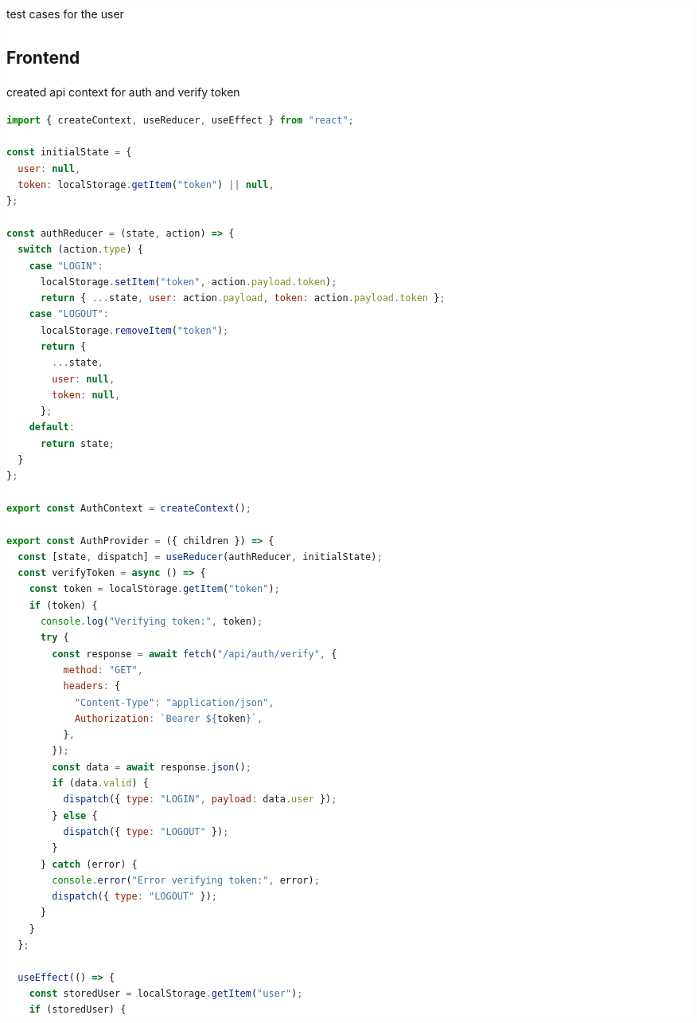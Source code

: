 
test cases for the user 


## Frontend 
created api context for auth and verify token

```javascript
import { createContext, useReducer, useEffect } from "react";

const initialState = {
  user: null,
  token: localStorage.getItem("token") || null,
};

const authReducer = (state, action) => {
  switch (action.type) {
    case "LOGIN":
      localStorage.setItem("token", action.payload.token);
      return { ...state, user: action.payload, token: action.payload.token };
    case "LOGOUT":
      localStorage.removeItem("token");
      return {
        ...state,
        user: null,
        token: null,
      };
    default:
      return state;
  }
};

export const AuthContext = createContext();

export const AuthProvider = ({ children }) => {
  const [state, dispatch] = useReducer(authReducer, initialState);
  const verifyToken = async () => {
    const token = localStorage.getItem("token");
    if (token) {
      console.log("Verifying token:", token);
      try {
        const response = await fetch("/api/auth/verify", {
          method: "GET",
          headers: {
            "Content-Type": "application/json",
            Authorization: `Bearer ${token}`,
          },
        });
        const data = await response.json();
        if (data.valid) {
          dispatch({ type: "LOGIN", payload: data.user });
        } else {
          dispatch({ type: "LOGOUT" });
        }
      } catch (error) {
        console.error("Error verifying token:", error);
        dispatch({ type: "LOGOUT" });
      }
    }
  };

  useEffect(() => {
    const storedUser = localStorage.getItem("user");
    if (storedUser) {
```